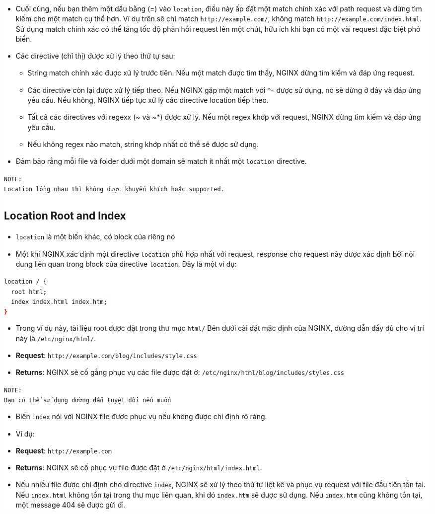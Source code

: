 - Cuối cùng, nếu bạn thêm một dấu bằng (=) vào `location`, điều này ấp đặt một match chính xác với path request và dừng tìm kiếm cho một match cụ thể hơn. Ví dụ trên sẽ chỉ match `http://example.com/`, không match `http://example.com/index.html`. Sử dụng match chính xác có thể tăng tốc độ phản hồi request lên một chút, hữu ích khi bạn có một vài request đặc biệt phỏ biến.

- Các directive (chỉ thị) được xử lý theo thứ tự sau:

  - String match chính xác được xử lý trước tiên. Nếu một match được tìm thấy, NGINX dừng tìm kiếm và đáp ứng request.

  - Các directive còn lại được xử lý tiếp theo. Nếu NGINX gặp một match với `^~` được sử dụng, nó sẽ dừng ở đây và đáp ứng yêu cầu. Nếu không, NGINX tiếp tục xử lý các directive location tiếp theo.

  - Tất cả các directives với regexx (~ và ~\*) được xử lý. Nếu một regex khớp với request, NGINX dừng tìm kiếm và đáp ứng yêu cầu.

  - Nếu không regex nào match, string khớp nhất có thể sẽ được sử dụng.

- Đảm bảo rằng mỗi file và folder dưới một domain sẽ match ít nhất một `location` directive.

```text linenums="1"
NOTE:
Location lồng nhau thì không được khuyến khích hoặc supported.
```

## Location Root and Index

- `location` là một biến khác, có block của riêng nó

- Một khi NGINX xác định một directive `location` phù hợp nhất với request, response cho request này được xác định bởi nội dung liên quan trong block của directive `location`. Đây là một ví dụ:

```sh linenums="1" title="/etc/nginx/sites-available/example.com"
location / {
  root html;
  index index.html index.htm;
}
```

- Trong ví dụ này, tài liệu root được đặt trong thư mục `html/` Bên dưới cài đặt mặc định của NGINX, đường dẫn đầy đủ cho vị trí này là `/etc/nginx/html/`.

- **Request**: `http://example.com/blog/includes/style.css`

- **Returns**: NGINX sẽ cố gắng phục vụ các file được đặt ở: `/etc/nginx/html/blog/includes/styles.css`

```sh linenums="1"
NOTE:
Bạn có thể sử dụng đường dẫn tuyệt đối nếu muốn
```

- Biến `index` nói với NGINX file được phục vụ nếu không được chỉ định rõ ràng.
- Ví dụ:

- **Request**: `http://example.com`

- **Returns**: NGINX sẽ cố phục vụ file được đặt ở `/etc/nginx/html/index.html`.

- Nếu nhiều file được chỉ định cho directive `index`, NGINX sẽ xử lý theo thứ tự liệt kê và phục vụ request với file đầu tiên tồn tại. Nếu `index.html` không tồn tại trong thư mục liên quan, khi đó `index.htm` sẽ được sử dụng. Nếu `index.htm` cũng không tồn tại, một message 404 sẽ được gửi đi.
